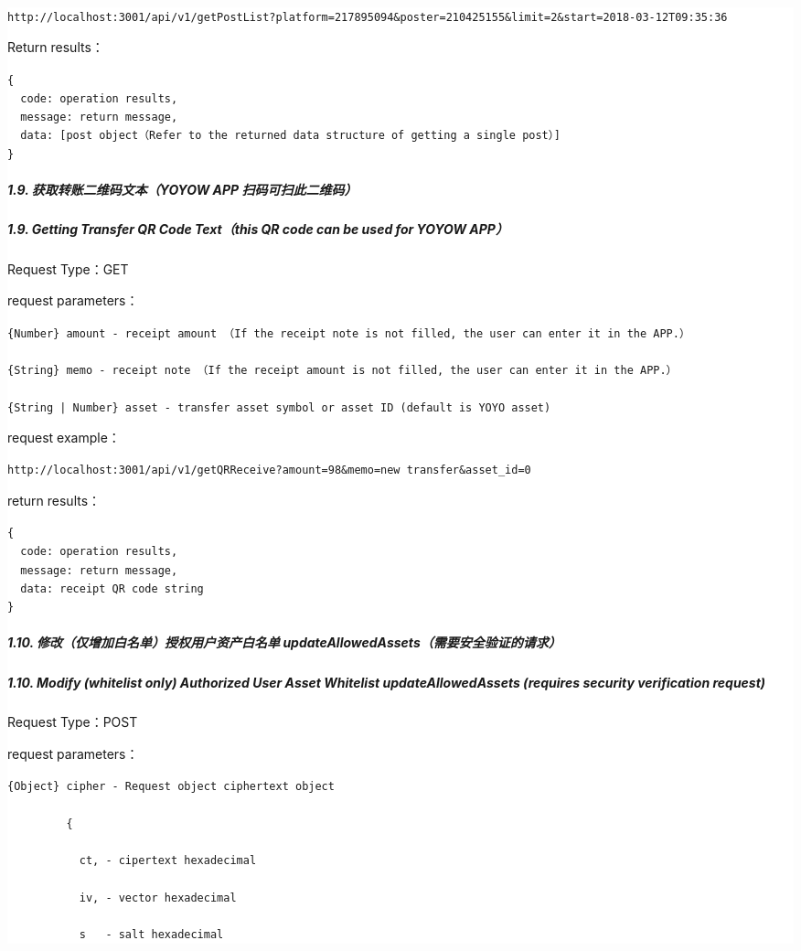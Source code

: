     http://localhost:3001/api/v1/getPostList?platform=217895094&poster=210425155&limit=2&start=2018-03-12T09:35:36

  Return results：

    {
      code: operation results,
      message: return message,
      data: [post object（Refer to the returned data structure of getting a single post）]
    }
    
##### 1.9. 获取转账二维码文本（YOYOW APP 扫码可扫此二维码）
##### 1.9. Getting Transfer QR Code Text（this QR code can be used for YOYOW APP）
  Request Type：GET

  request parameters：

    {Number} amount - receipt amount （If the receipt note is not filled, the user can enter it in the APP.）

    {String} memo - receipt note （If the receipt amount is not filled, the user can enter it in the APP.）

    {String | Number} asset - transfer asset symbol or asset ID (default is YOYO asset)

  request example：

    http://localhost:3001/api/v1/getQRReceive?amount=98&memo=new transfer&asset_id=0
    
  return results：
  
    {
      code: operation results,
      message: return message,
      data: receipt QR code string
    }

##### 1.10. 修改（仅增加白名单）授权用户资产白名单 updateAllowedAssets（需要安全验证的请求）
##### 1.10. Modify (whitelist only) Authorized User Asset Whitelist updateAllowedAssets (requires security verification request)

  Request Type：POST

  request parameters：


    {Object} cipher - Request object ciphertext object

             {

               ct, - cipertext hexadecimal

               iv, - vector hexadecimal

               s   - salt hexadecimal
